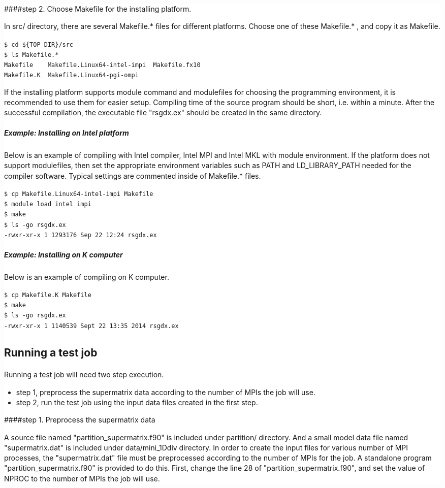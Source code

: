 
####step 2.  Choose Makefile for the installing platform.

In src/ directory, there are several Makefile.* files for different platforms.
Choose one of these Makefile.* , and copy it as Makefile.

    $ cd ${TOP_DIR}/src
    $ ls Makefile.*
	Makefile    Makefile.Linux64-intel-impi  Makefile.fx10
	Makefile.K  Makefile.Linux64-pgi-ompi


If the installing platform supports module command and modulefiles for choosing
the programming environment, it is recommended to use them for easier setup.
Compiling time of the source program should be short, i.e. within a minute.
After the successful compilation, the executable file "rsgdx.ex" should be
created in the same directory.

##### Example: Installing on Intel platform
Below is an example of compiling with Intel compiler, Intel MPI and Intel MKL
with module environment.
If the platform does not support modulefiles, then set the appropriate
environment variables such as PATH and LD_LIBRARY_PATH needed for the compiler
software.
Typical settings are commented inside of Makefile.* files.

    $ cp Makefile.Linux64-intel-impi Makefile
    $ module load intel impi
    $ make
    $ ls -go rsgdx.ex
	-rwxr-xr-x 1 1293176 Sep 22 12:24 rsgdx.ex

##### Example: Installing on K computer
Below is an example of compiling on K computer.

    $ cp Makefile.K Makefile
    $ make
    $ ls -go rsgdx.ex
	-rwxr-xr-x 1 1140539 Sept 22 13:35 2014 rsgdx.ex



Running a test job
--------------------
Running a test job will need two step execution.
- step 1, preprocess the supermatrix data according to the number of MPIs the
  job will use.
- step 2, run the test job using the input data files created in the first step.

####step 1.  Preprocess the supermatrix data

A source file named "partition_supermatrix.f90" 
is included under partition/ directory.
And a small model data file named "supermatrix.dat" is included under
data/mini_1Ddiv directory.
In order to create the input files for various number of MPI processes,
the "supermatrix.dat" file must be preprocessed according to the number of MPIs
for the job. A standalone program "partition_supermatrix.f90" is provided
to do this.
First, change the line 28 of "partition_supermatrix.f90", and set the
value of NPROC to the number of MPIs the job will use.
